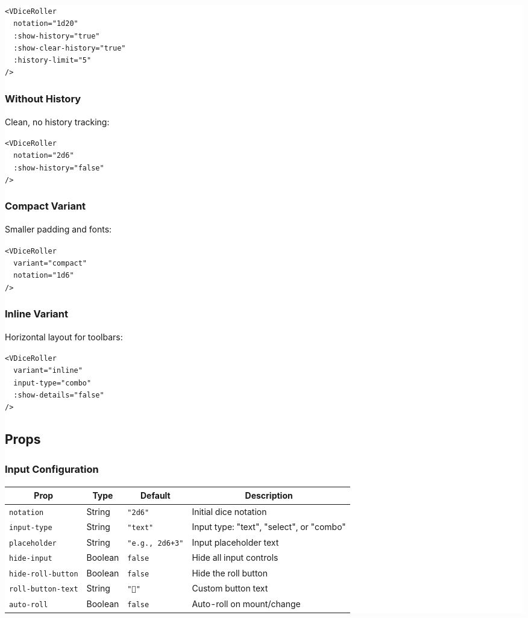 ```vue
<VDiceRoller 
  notation="1d20"
  :show-history="true"
  :show-clear-history="true"
  :history-limit="5"
/>
```

### Without History

Clean, no history tracking:

```vue
<VDiceRoller 
  notation="2d6"
  :show-history="false"
/>
```

### Compact Variant

Smaller padding and fonts:

```vue
<VDiceRoller 
  variant="compact"
  notation="1d6"
/>
```

### Inline Variant

Horizontal layout for toolbars:

```vue
<VDiceRoller 
  variant="inline"
  input-type="combo"
  :show-details="false"
/>
```

## Props

### Input Configuration

| Prop | Type | Default | Description |
|------|------|---------|-------------|
| `notation` | String | `"2d6"` | Initial dice notation |
| `input-type` | String | `"text"` | Input type: "text", "select", or "combo" |
| `placeholder` | String | `"e.g., 2d6+3"` | Input placeholder text |
| `hide-input` | Boolean | `false` | Hide all input controls |
| `hide-roll-button` | Boolean | `false` | Hide the roll button |
| `roll-button-text` | String | `"🎲"` | Custom button text |
| `auto-roll` | Boolean | `false` | Auto-roll on mount/change |
